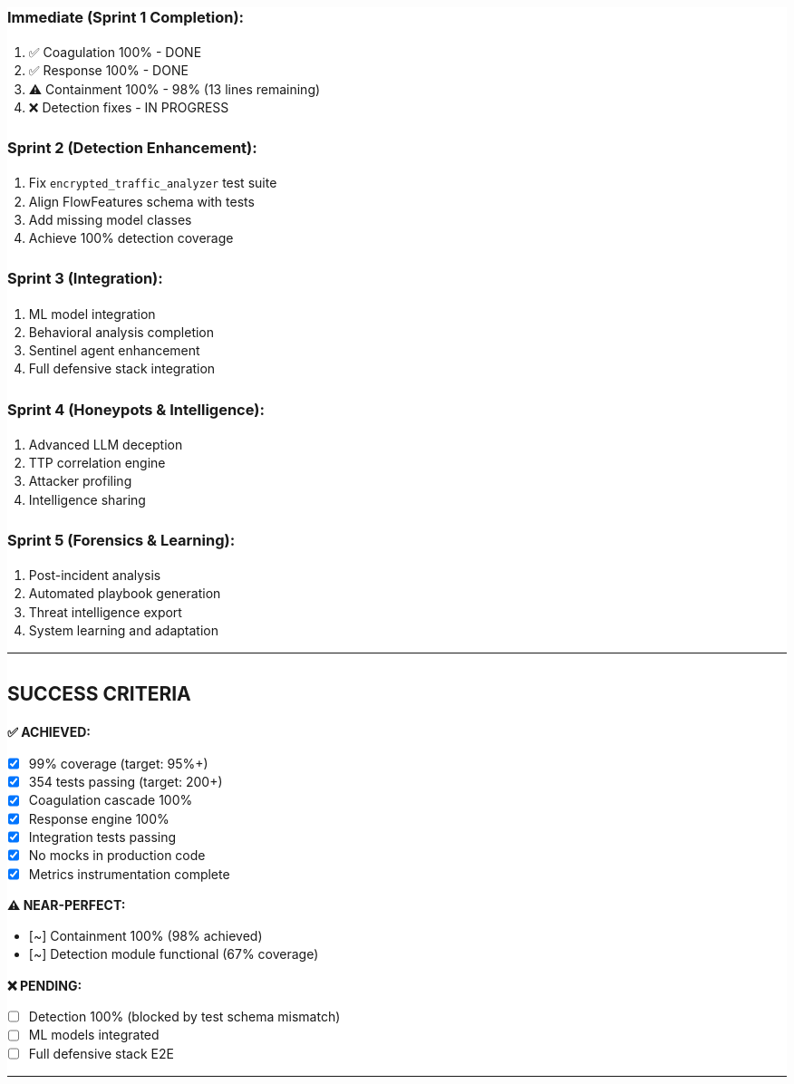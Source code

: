 ### Immediate (Sprint 1 Completion):
1. ✅ Coagulation 100% - DONE
2. ✅ Response 100% - DONE
3. ⚠️ Containment 100% - 98% (13 lines remaining)
4. ❌ Detection fixes - IN PROGRESS

### Sprint 2 (Detection Enhancement):
1. Fix `encrypted_traffic_analyzer` test suite
2. Align FlowFeatures schema with tests
3. Add missing model classes
4. Achieve 100% detection coverage

### Sprint 3 (Integration):
1. ML model integration
2. Behavioral analysis completion
3. Sentinel agent enhancement
4. Full defensive stack integration

### Sprint 4 (Honeypots & Intelligence):
1. Advanced LLM deception
2. TTP correlation engine
3. Attacker profiling
4. Intelligence sharing

### Sprint 5 (Forensics & Learning):
1. Post-incident analysis
2. Automated playbook generation
3. Threat intelligence export
4. System learning and adaptation

---

## SUCCESS CRITERIA

**✅ ACHIEVED:**
- [x] 99% coverage (target: 95%+)
- [x] 354 tests passing (target: 200+)
- [x] Coagulation cascade 100%
- [x] Response engine 100%
- [x] Integration tests passing
- [x] No mocks in production code
- [x] Metrics instrumentation complete

**⚠️ NEAR-PERFECT:**
- [~] Containment 100% (98% achieved)
- [~] Detection module functional (67% coverage)

**❌ PENDING:**
- [ ] Detection 100% (blocked by test schema mismatch)
- [ ] ML models integrated
- [ ] Full defensive stack E2E

---